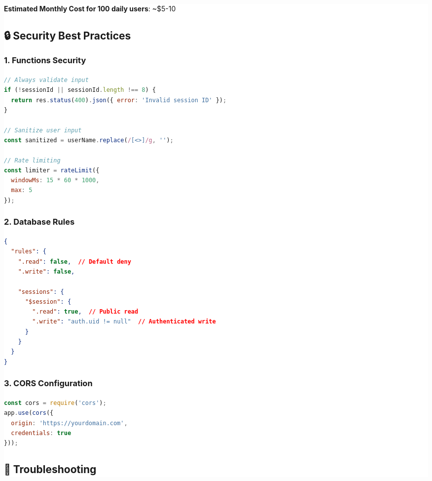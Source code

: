 **Estimated Monthly Cost for 100 daily users**: ~$5-10

## 🔒 Security Best Practices

### 1. Functions Security

```javascript
// Always validate input
if (!sessionId || sessionId.length !== 8) {
  return res.status(400).json({ error: 'Invalid session ID' });
}

// Sanitize user input
const sanitized = userName.replace(/[<>]/g, '');

// Rate limiting
const limiter = rateLimit({
  windowMs: 15 * 60 * 1000,
  max: 5
});
```

### 2. Database Rules

```json
{
  "rules": {
    ".read": false,  // Default deny
    ".write": false,
    
    "sessions": {
      "$session": {
        ".read": true,  // Public read
        ".write": "auth.uid != null"  // Authenticated write
      }
    }
  }
}
```

### 3. CORS Configuration

```javascript
const cors = require('cors');
app.use(cors({
  origin: 'https://yourdomain.com',
  credentials: true
}));
```

## 🐛 Troubleshooting
